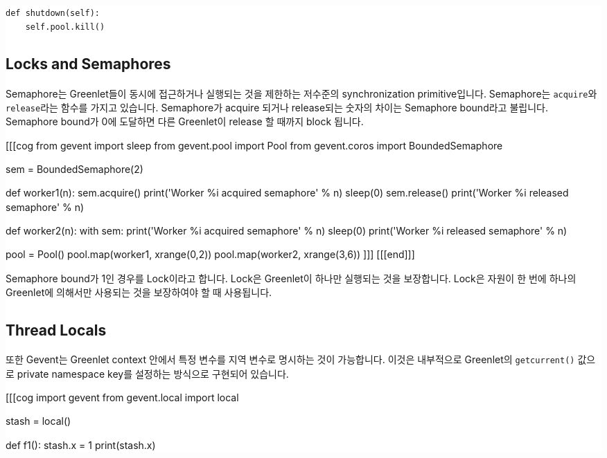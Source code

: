     def shutdown(self):
        self.pool.kill()

</code>
</pre>

## Locks and Semaphores

Semaphore는 Greenlet들이 동시에 접근하거나 실행되는 것을 제한하는 저수준의 synchronization primitive입니다. Semaphore는 ``acquire``와 ``release``라는 함수를 가지고 있습니다. Semaphore가 acquire 되거나 release되는 숫자의 차이는 Semaphore bound라고 불립니다. Semaphore bound가 0에 도달하면 다른 Greenlet이 release 할 때까지 block 됩니다.

[[[cog
from gevent import sleep
from gevent.pool import Pool
from gevent.coros import BoundedSemaphore

sem = BoundedSemaphore(2)

def worker1(n):
    sem.acquire()
    print('Worker %i acquired semaphore' % n)
    sleep(0)
    sem.release()
    print('Worker %i released semaphore' % n)

def worker2(n):
    with sem:
        print('Worker %i acquired semaphore' % n)
        sleep(0)
    print('Worker %i released semaphore' % n)

pool = Pool()
pool.map(worker1, xrange(0,2))
pool.map(worker2, xrange(3,6))
]]]
[[[end]]]

Semaphore bound가 1인 경우를 Lock이라고 합니다. Lock은 Greenlet이 하나만 실행되는 것을 보장합니다. Lock은 자원이 한 번에 하나의 Greenlet에 의해서만 사용되는 것을 보장하여야 할 때 사용됩니다.

## Thread Locals

또한 Gevent는 Greenlet context 안에서 특정 변수를 지역 변수로 명시하는 것이 가능합니다. 이것은 내부적으로 Greenlet의 ``getcurrent()`` 값으로 private namespace key를 설정하는 방식으로 구현되어 있습니다.

[[[cog
import gevent
from gevent.local import local

stash = local()

def f1():
    stash.x = 1
    print(stash.x)
